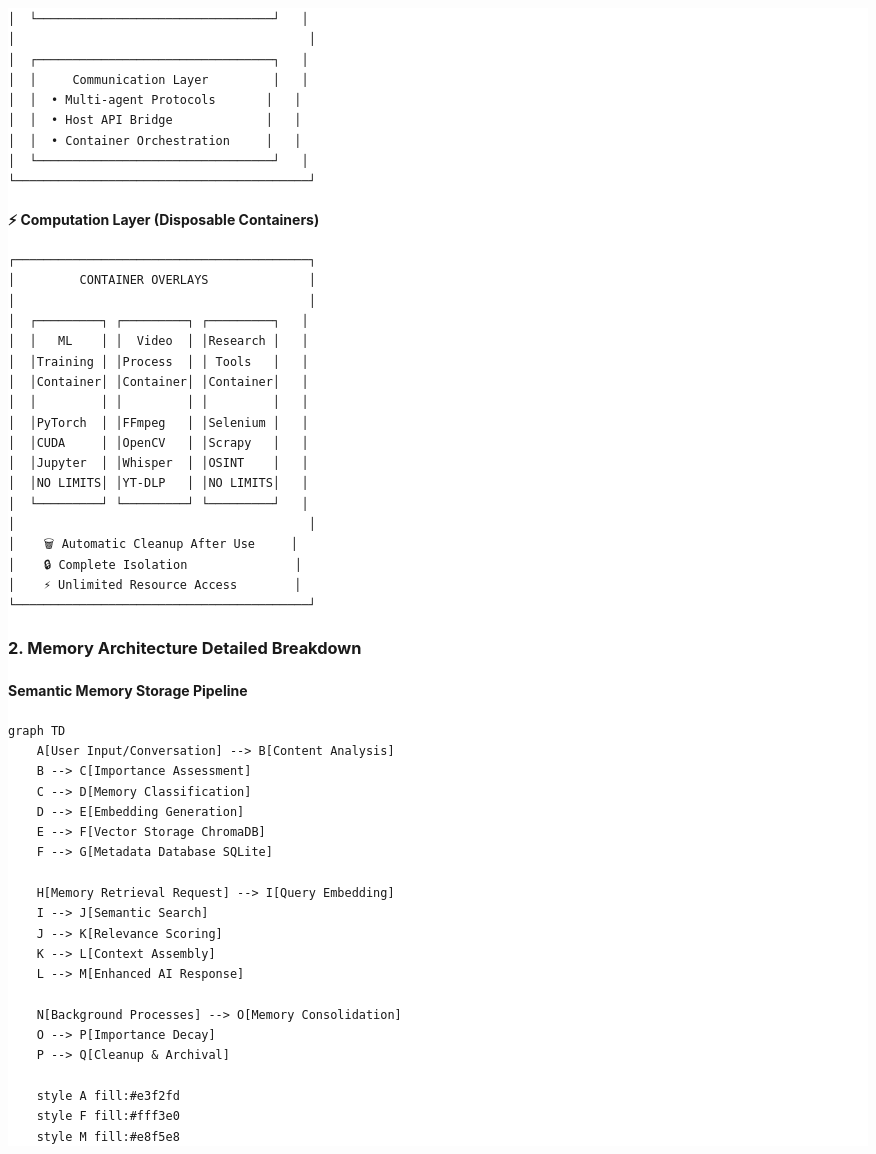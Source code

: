 ```
│  └─────────────────────────────────┘   │
│                                         │
│  ┌─────────────────────────────────┐   │
│  │     Communication Layer         │   │
│  │  • Multi-agent Protocols       │   │
│  │  • Host API Bridge             │   │
│  │  • Container Orchestration     │   │
│  └─────────────────────────────────┘   │
└─────────────────────────────────────────┘
```

#### **⚡ Computation Layer (Disposable Containers)**
```
┌─────────────────────────────────────────┐
│         CONTAINER OVERLAYS              │
│                                         │
│  ┌─────────┐ ┌─────────┐ ┌─────────┐   │
│  │   ML    │ │  Video  │ │Research │   │
│  │Training │ │Process  │ │ Tools   │   │
│  │Container│ │Container│ │Container│   │
│  │         │ │         │ │         │   │
│  │PyTorch  │ │FFmpeg   │ │Selenium │   │
│  │CUDA     │ │OpenCV   │ │Scrapy   │   │
│  │Jupyter  │ │Whisper  │ │OSINT    │   │
│  │NO LIMITS│ │YT-DLP   │ │NO LIMITS│   │
│  └─────────┘ └─────────┘ └─────────┘   │
│                                         │
│    🗑️ Automatic Cleanup After Use     │
│    🔒 Complete Isolation               │
│    ⚡ Unlimited Resource Access        │
└─────────────────────────────────────────┘
```

### **2. Memory Architecture Detailed Breakdown**

#### **Semantic Memory Storage Pipeline**

```mermaid
graph TD
    A[User Input/Conversation] --> B[Content Analysis]
    B --> C[Importance Assessment]
    C --> D[Memory Classification]
    D --> E[Embedding Generation]
    E --> F[Vector Storage ChromaDB]
    F --> G[Metadata Database SQLite]
    
    H[Memory Retrieval Request] --> I[Query Embedding]
    I --> J[Semantic Search]
    J --> K[Relevance Scoring]
    K --> L[Context Assembly]
    L --> M[Enhanced AI Response]
    
    N[Background Processes] --> O[Memory Consolidation]
    O --> P[Importance Decay]
    P --> Q[Cleanup & Archival]
    
    style A fill:#e3f2fd
    style F fill:#fff3e0
    style M fill:#e8f5e8
```
